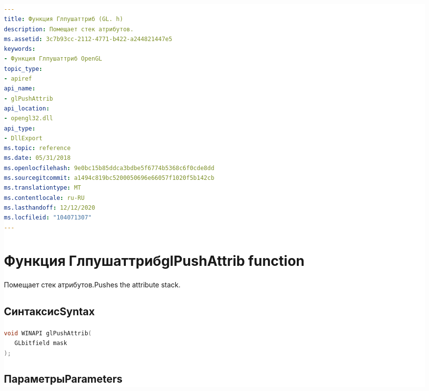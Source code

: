 ```yaml
---
title: Функция Глпушаттриб (GL. h)
description: Помещает стек атрибутов.
ms.assetid: 3c7b93cc-2112-4771-b422-a244821447e5
keywords:
- Функция Глпушаттриб OpenGL
topic_type:
- apiref
api_name:
- glPushAttrib
api_location:
- opengl32.dll
api_type:
- DllExport
ms.topic: reference
ms.date: 05/31/2018
ms.openlocfilehash: 9e0bc15b85ddca3bdbe5f6774b5368c6f0cde8dd
ms.sourcegitcommit: a1494c819bc5200050696e66057f1020f5b142cb
ms.translationtype: MT
ms.contentlocale: ru-RU
ms.lasthandoff: 12/12/2020
ms.locfileid: "104071307"
---
```

# <a name="glpushattrib-function"></a><span data-ttu-id="5ddb8-104">Функция Глпушаттриб</span><span class="sxs-lookup"><span data-stu-id="5ddb8-104">glPushAttrib function</span></span>

<span data-ttu-id="5ddb8-105">Помещает стек атрибутов.</span><span class="sxs-lookup"><span data-stu-id="5ddb8-105">Pushes the attribute stack.</span></span>

## <a name="syntax"></a><span data-ttu-id="5ddb8-106">Синтаксис</span><span class="sxs-lookup"><span data-stu-id="5ddb8-106">Syntax</span></span>


```C++
void WINAPI glPushAttrib(
   GLbitfield mask
);
```



## <a name="parameters"></a><span data-ttu-id="5ddb8-107">Параметры</span><span class="sxs-lookup"><span data-stu-id="5ddb8-107">Parameters</span></span>

<dl> <dt>
